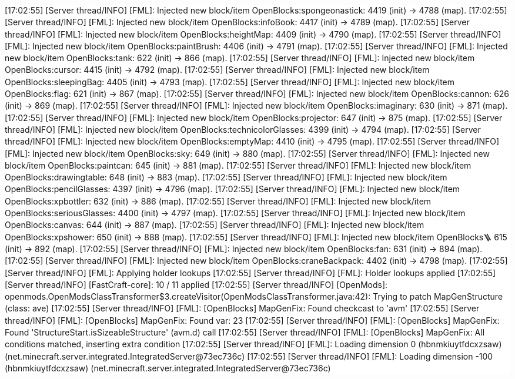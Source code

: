 [17:02:55] [Server thread/INFO] [FML]: Injected new block/item OpenBlocks:spongeonastick: 4419 (init) -> 4788 (map).
[17:02:55] [Server thread/INFO] [FML]: Injected new block/item OpenBlocks:infoBook: 4417 (init) -> 4789 (map).
[17:02:55] [Server thread/INFO] [FML]: Injected new block/item OpenBlocks:heightMap: 4409 (init) -> 4790 (map).
[17:02:55] [Server thread/INFO] [FML]: Injected new block/item OpenBlocks:paintBrush: 4406 (init) -> 4791 (map).
[17:02:55] [Server thread/INFO] [FML]: Injected new block/item OpenBlocks:tank: 622 (init) -> 866 (map).
[17:02:55] [Server thread/INFO] [FML]: Injected new block/item OpenBlocks:cursor: 4415 (init) -> 4792 (map).
[17:02:55] [Server thread/INFO] [FML]: Injected new block/item OpenBlocks:sleepingBag: 4405 (init) -> 4793 (map).
[17:02:55] [Server thread/INFO] [FML]: Injected new block/item OpenBlocks:flag: 621 (init) -> 867 (map).
[17:02:55] [Server thread/INFO] [FML]: Injected new block/item OpenBlocks:cannon: 626 (init) -> 869 (map).
[17:02:55] [Server thread/INFO] [FML]: Injected new block/item OpenBlocks:imaginary: 630 (init) -> 871 (map).
[17:02:55] [Server thread/INFO] [FML]: Injected new block/item OpenBlocks:projector: 647 (init) -> 875 (map).
[17:02:55] [Server thread/INFO] [FML]: Injected new block/item OpenBlocks:technicolorGlasses: 4399 (init) -> 4794 (map).
[17:02:55] [Server thread/INFO] [FML]: Injected new block/item OpenBlocks:emptyMap: 4410 (init) -> 4795 (map).
[17:02:55] [Server thread/INFO] [FML]: Injected new block/item OpenBlocks:sky: 649 (init) -> 880 (map).
[17:02:55] [Server thread/INFO] [FML]: Injected new block/item OpenBlocks:paintcan: 645 (init) -> 881 (map).
[17:02:55] [Server thread/INFO] [FML]: Injected new block/item OpenBlocks:drawingtable: 648 (init) -> 883 (map).
[17:02:55] [Server thread/INFO] [FML]: Injected new block/item OpenBlocks:pencilGlasses: 4397 (init) -> 4796 (map).
[17:02:55] [Server thread/INFO] [FML]: Injected new block/item OpenBlocks:xpbottler: 632 (init) -> 886 (map).
[17:02:55] [Server thread/INFO] [FML]: Injected new block/item OpenBlocks:seriousGlasses: 4400 (init) -> 4797 (map).
[17:02:55] [Server thread/INFO] [FML]: Injected new block/item OpenBlocks:canvas: 644 (init) -> 887 (map).
[17:02:55] [Server thread/INFO] [FML]: Injected new block/item OpenBlocks:xpshower: 650 (init) -> 888 (map).
[17:02:55] [Server thread/INFO] [FML]: Injected new block/item OpenBlocks:ladder: 615 (init) -> 892 (map).
[17:02:55] [Server thread/INFO] [FML]: Injected new block/item OpenBlocks:fan: 631 (init) -> 894 (map).
[17:02:55] [Server thread/INFO] [FML]: Injected new block/item OpenBlocks:craneBackpack: 4402 (init) -> 4798 (map).
[17:02:55] [Server thread/INFO] [FML]: Applying holder lookups
[17:02:55] [Server thread/INFO] [FML]: Holder lookups applied
[17:02:55] [Server thread/INFO] [FastCraft-core]: 10 / 11 applied
[17:02:55] [Server thread/INFO] [OpenMods]: openmods.OpenModsClassTransformer$3.createVisitor(OpenModsClassTransformer.java:42): Trying to patch MapGenStructure (class: ave)
[17:02:55] [Server thread/INFO] [FML]: [OpenBlocks] MapGenFix: Found checkcast to 'avm'
[17:02:55] [Server thread/INFO] [FML]: [OpenBlocks] MapGenFix: Found var: 23
[17:02:55] [Server thread/INFO] [FML]: [OpenBlocks] MapGenFix: Found 'StructureStart.isSizeableStructure' (avm.d) call
[17:02:55] [Server thread/INFO] [FML]: [OpenBlocks] MapGenFix: All conditions matched, inserting extra condition
[17:02:55] [Server thread/INFO] [FML]: Loading dimension 0 (hbnmkiuytfdcxzsaw) (net.minecraft.server.integrated.IntegratedServer@73ec736c)
[17:02:55] [Server thread/INFO] [FML]: Loading dimension -100 (hbnmkiuytfdcxzsaw) (net.minecraft.server.integrated.IntegratedServer@73ec736c)